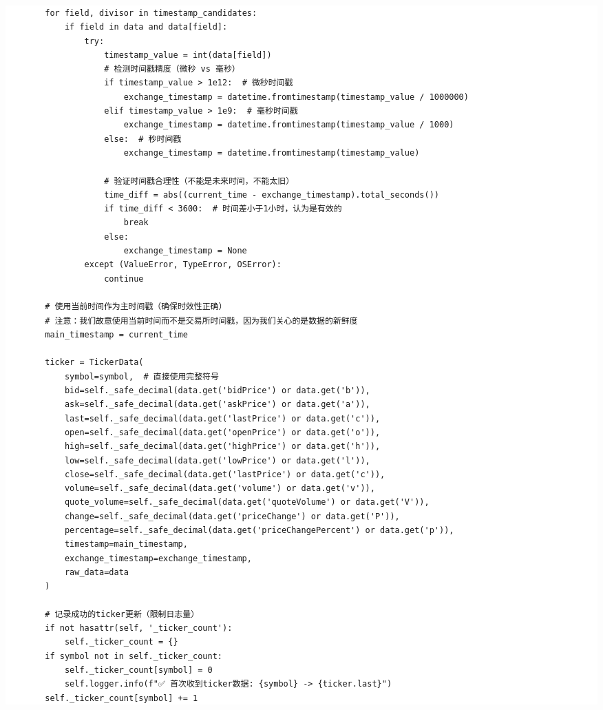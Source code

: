             for field, divisor in timestamp_candidates:
                if field in data and data[field]:
                    try:
                        timestamp_value = int(data[field])
                        # 检测时间戳精度（微秒 vs 毫秒）
                        if timestamp_value > 1e12:  # 微秒时间戳
                            exchange_timestamp = datetime.fromtimestamp(timestamp_value / 1000000)
                        elif timestamp_value > 1e9:  # 毫秒时间戳
                            exchange_timestamp = datetime.fromtimestamp(timestamp_value / 1000)
                        else:  # 秒时间戳
                            exchange_timestamp = datetime.fromtimestamp(timestamp_value)
                        
                        # 验证时间戳合理性（不能是未来时间，不能太旧）
                        time_diff = abs((current_time - exchange_timestamp).total_seconds())
                        if time_diff < 3600:  # 时间差小于1小时，认为是有效的
                            break
                        else:
                            exchange_timestamp = None
                    except (ValueError, TypeError, OSError):
                        continue

            # 使用当前时间作为主时间戳（确保时效性正确）
            # 注意：我们故意使用当前时间而不是交易所时间戳，因为我们关心的是数据的新鲜度
            main_timestamp = current_time
            
            ticker = TickerData(
                symbol=symbol,  # 直接使用完整符号
                bid=self._safe_decimal(data.get('bidPrice') or data.get('b')),
                ask=self._safe_decimal(data.get('askPrice') or data.get('a')),
                last=self._safe_decimal(data.get('lastPrice') or data.get('c')),
                open=self._safe_decimal(data.get('openPrice') or data.get('o')),
                high=self._safe_decimal(data.get('highPrice') or data.get('h')),
                low=self._safe_decimal(data.get('lowPrice') or data.get('l')),
                close=self._safe_decimal(data.get('lastPrice') or data.get('c')),
                volume=self._safe_decimal(data.get('volume') or data.get('v')),
                quote_volume=self._safe_decimal(data.get('quoteVolume') or data.get('V')),
                change=self._safe_decimal(data.get('priceChange') or data.get('P')),
                percentage=self._safe_decimal(data.get('priceChangePercent') or data.get('p')),
                timestamp=main_timestamp,
                exchange_timestamp=exchange_timestamp,
                raw_data=data
            )

            # 记录成功的ticker更新（限制日志量）
            if not hasattr(self, '_ticker_count'):
                self._ticker_count = {}
            if symbol not in self._ticker_count:
                self._ticker_count[symbol] = 0
                self.logger.info(f"✅ 首次收到ticker数据: {symbol} -> {ticker.last}")
            self._ticker_count[symbol] += 1
